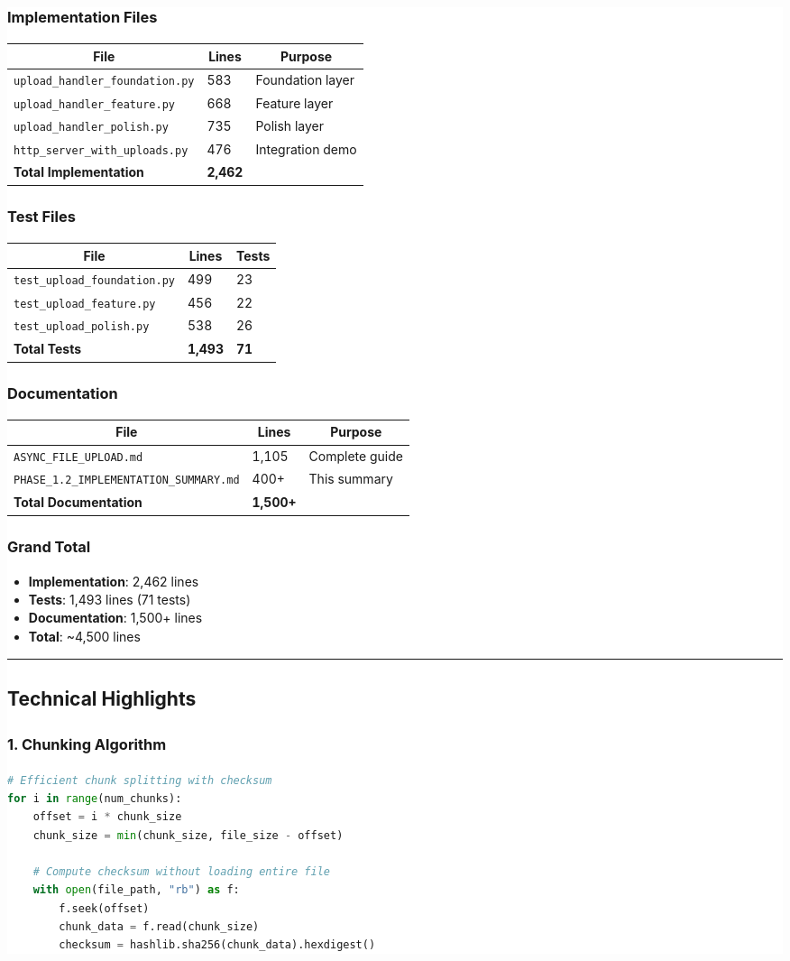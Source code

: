 ### Implementation Files

| File | Lines | Purpose |
|------|-------|---------|
| `upload_handler_foundation.py` | 583 | Foundation layer |
| `upload_handler_feature.py` | 668 | Feature layer |
| `upload_handler_polish.py` | 735 | Polish layer |
| `http_server_with_uploads.py` | 476 | Integration demo |
| **Total Implementation** | **2,462** | |

### Test Files

| File | Lines | Tests |
|------|-------|-------|
| `test_upload_foundation.py` | 499 | 23 |
| `test_upload_feature.py` | 456 | 22 |
| `test_upload_polish.py` | 538 | 26 |
| **Total Tests** | **1,493** | **71** |

### Documentation

| File | Lines | Purpose |
|------|-------|---------|
| `ASYNC_FILE_UPLOAD.md` | 1,105 | Complete guide |
| `PHASE_1.2_IMPLEMENTATION_SUMMARY.md` | 400+ | This summary |
| **Total Documentation** | **1,500+** | |

### Grand Total
- **Implementation**: 2,462 lines
- **Tests**: 1,493 lines (71 tests)
- **Documentation**: 1,500+ lines
- **Total**: ~4,500 lines

---

## Technical Highlights

### 1. Chunking Algorithm
```python
# Efficient chunk splitting with checksum
for i in range(num_chunks):
    offset = i * chunk_size
    chunk_size = min(chunk_size, file_size - offset)

    # Compute checksum without loading entire file
    with open(file_path, "rb") as f:
        f.seek(offset)
        chunk_data = f.read(chunk_size)
        checksum = hashlib.sha256(chunk_data).hexdigest()
```
